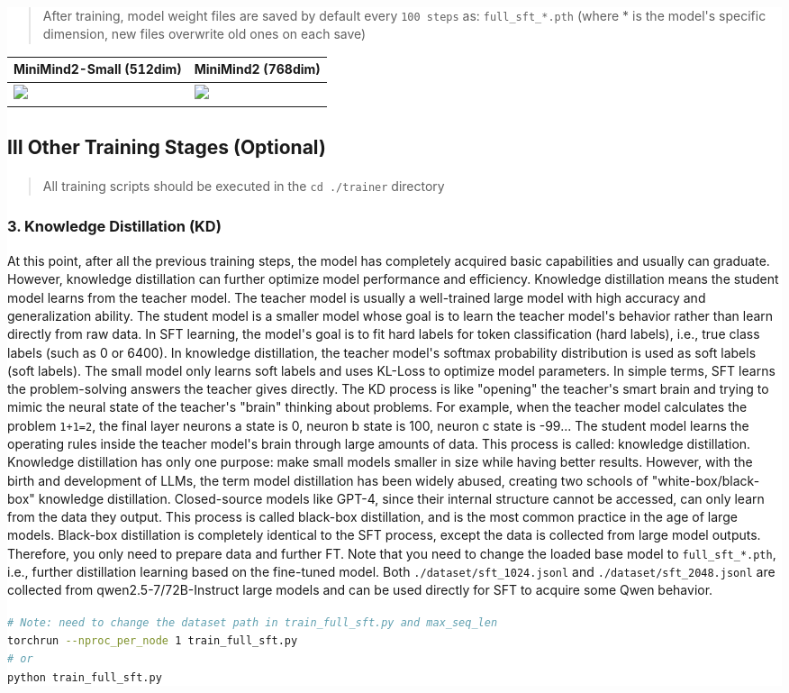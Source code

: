 > After training, model weight files are saved by default every `100 steps` as: `full_sft_*.pth` (where *
> is the model's specific dimension, new files overwrite old ones on each save)

| MiniMind2-Small (512dim) | MiniMind2 (768dim) |
|---|---|
| <img src="./images/sft_512_loss.png"> | <img src="./images/sft_768_loss.png"> |

## Ⅲ Other Training Stages (Optional)

> All training scripts should be executed in the `cd ./trainer` directory

### **3. Knowledge Distillation (KD)**

At this point, after all the previous training steps, the model has completely acquired basic capabilities and usually can graduate.
However, knowledge distillation can further optimize model performance and efficiency. Knowledge distillation means the student model learns from the teacher model.
The teacher model is usually a well-trained large model with high accuracy and generalization ability.
The student model is a smaller model whose goal is to learn the teacher model's behavior rather than learn directly from raw data.
In SFT learning, the model's goal is to fit hard labels for token classification (hard labels), i.e., true class labels (such as 0 or 6400).
In knowledge distillation, the teacher model's softmax probability distribution is used as soft labels (soft labels). The small model only learns soft labels and uses KL-Loss to optimize model parameters.
In simple terms, SFT learns the problem-solving answers the teacher gives directly. The KD process is like "opening" the teacher's smart brain and trying to mimic the neural state of the teacher's "brain" thinking about problems.
For example, when the teacher model calculates the problem `1+1=2`, the final layer neurons a state is 0, neuron b state is 100, neuron c state is -99...
The student model learns the operating rules inside the teacher model's brain through large amounts of data. This process is called: knowledge distillation.
Knowledge distillation has only one purpose: make small models smaller in size while having better results.
However, with the birth and development of LLMs, the term model distillation has been widely abused, creating two schools of "white-box/black-box" knowledge distillation.
Closed-source models like GPT-4, since their internal structure cannot be accessed, can only learn from the data they output. This process is called black-box distillation, and is the most common practice in the age of large models.
Black-box distillation is completely identical to the SFT process, except the data is collected from large model outputs. Therefore, you only need to prepare data and further FT.
Note that you need to change the loaded base model to `full_sft_*.pth`, i.e., further distillation learning based on the fine-tuned model.
Both `./dataset/sft_1024.jsonl` and `./dataset/sft_2048.jsonl` are collected from qwen2.5-7/72B-Instruct large models and can be used directly for SFT to acquire some Qwen behavior.

```bash
# Note: need to change the dataset path in train_full_sft.py and max_seq_len
torchrun --nproc_per_node 1 train_full_sft.py
# or
python train_full_sft.py
```
